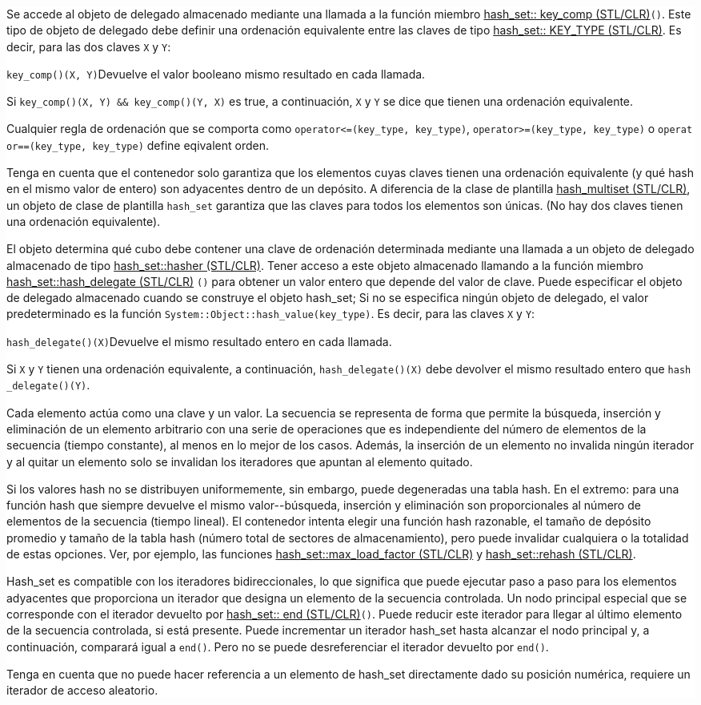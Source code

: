  Se accede al objeto de delegado almacenado mediante una llamada a la función miembro [hash_set:: key_comp (STL/CLR)](../dotnet/hash-set-key-comp-stl-clr.md)`()`. Este tipo de objeto de delegado debe definir una ordenación equivalente entre las claves de tipo [hash_set:: KEY_TYPE (STL/CLR)](../dotnet/hash-set-key-type-stl-clr.md). Es decir, para las dos claves `X` y `Y`:  
  
 `key_comp()(X, Y)`Devuelve el valor booleano mismo resultado en cada llamada.  
  
 Si `key_comp()(X, Y) && key_comp()(Y, X)` es true, a continuación, `X` y `Y` se dice que tienen una ordenación equivalente.  
  
 Cualquier regla de ordenación que se comporta como `operator<=(key_type, key_type)`, `operator>=(key_type, key_type)` o `operator==(key_type, key_type)` define eqivalent orden.  
  
 Tenga en cuenta que el contenedor solo garantiza que los elementos cuyas claves tienen una ordenación equivalente (y qué hash en el mismo valor de entero) son adyacentes dentro de un depósito. A diferencia de la clase de plantilla [hash_multiset (STL/CLR)](../dotnet/hash-multiset-stl-clr.md), un objeto de clase de plantilla `hash_set` garantiza que las claves para todos los elementos son únicas. (No hay dos claves tienen una ordenación equivalente).  
  
 El objeto determina qué cubo debe contener una clave de ordenación determinada mediante una llamada a un objeto de delegado almacenado de tipo [hash_set::hasher (STL/CLR)](../dotnet/hash-set-hasher-stl-clr.md). Tener acceso a este objeto almacenado llamando a la función miembro [hash_set::hash_delegate (STL/CLR)](../dotnet/hash-set-hash-delegate-stl-clr.md) `()` para obtener un valor entero que depende del valor de clave. Puede especificar el objeto de delegado almacenado cuando se construye el objeto hash_set; Si no se especifica ningún objeto de delegado, el valor predeterminado es la función `System::Object::hash_value(key_type)`. Es decir, para las claves `X` y `Y`:  
  
 `hash_delegate()(X)`Devuelve el mismo resultado entero en cada llamada.  
  
 Si `X` y `Y` tienen una ordenación equivalente, a continuación, `hash_delegate()(X)` debe devolver el mismo resultado entero que `hash_delegate()(Y)`.  
  
 Cada elemento actúa como una clave y un valor. La secuencia se representa de forma que permite la búsqueda, inserción y eliminación de un elemento arbitrario con una serie de operaciones que es independiente del número de elementos de la secuencia (tiempo constante), al menos en lo mejor de los casos. Además, la inserción de un elemento no invalida ningún iterador y al quitar un elemento solo se invalidan los iteradores que apuntan al elemento quitado.  
  
 Si los valores hash no se distribuyen uniformemente, sin embargo, puede degeneradas una tabla hash. En el extremo: para una función hash que siempre devuelve el mismo valor--búsqueda, inserción y eliminación son proporcionales al número de elementos de la secuencia (tiempo lineal). El contenedor intenta elegir una función hash razonable, el tamaño de depósito promedio y tamaño de la tabla hash (número total de sectores de almacenamiento), pero puede invalidar cualquiera o la totalidad de estas opciones. Ver, por ejemplo, las funciones [hash_set::max_load_factor (STL/CLR)](../dotnet/hash-set-max-load-factor-stl-clr.md) y [hash_set::rehash (STL/CLR)](../dotnet/hash-set-rehash-stl-clr.md).  
  
 Hash_set es compatible con los iteradores bidireccionales, lo que significa que puede ejecutar paso a paso para los elementos adyacentes que proporciona un iterador que designa un elemento de la secuencia controlada. Un nodo principal especial que se corresponde con el iterador devuelto por [hash_set:: end (STL/CLR)](../dotnet/hash-set-end-stl-clr.md)`()`. Puede reducir este iterador para llegar al último elemento de la secuencia controlada, si está presente. Puede incrementar un iterador hash_set hasta alcanzar el nodo principal y, a continuación, comparará igual a `end()`. Pero no se puede desreferenciar el iterador devuelto por `end()`.  
  
 Tenga en cuenta que no puede hacer referencia a un elemento de hash_set directamente dado su posición numérica, requiere un iterador de acceso aleatorio.  
  